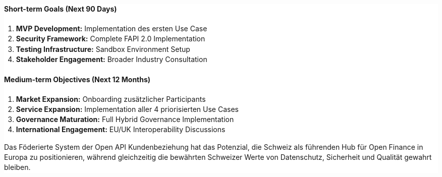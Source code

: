 #### Short-term Goals (Next 90 Days)
1. **MVP Development:** Implementation des ersten Use Case
2. **Security Framework:** Complete FAPI 2.0 Implementation
3. **Testing Infrastructure:** Sandbox Environment Setup
4. **Stakeholder Engagement:** Broader Industry Consultation

#### Medium-term Objectives (Next 12 Months)
1. **Market Expansion:** Onboarding zusätzlicher Participants
2. **Service Expansion:** Implementation aller 4 priorisierten Use Cases
3. **Governance Maturation:** Full Hybrid Governance Implementation
4. **International Engagement:** EU/UK Interoperability Discussions

Das Föderierte System der Open API Kundenbeziehung hat das Potenzial, die Schweiz als führenden Hub für Open Finance in Europa zu positionieren, während gleichzeitig die bewährten Schweizer Werte von Datenschutz, Sicherheit und Qualität gewahrt bleiben.
